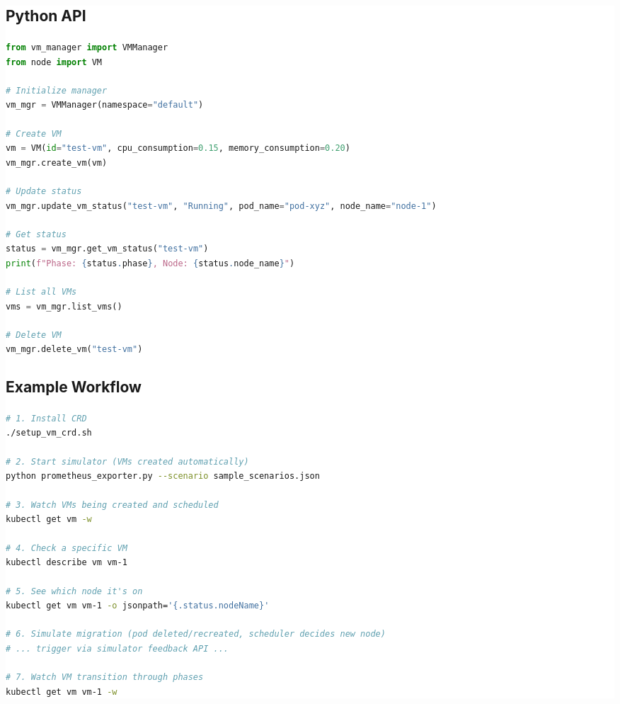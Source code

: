 ## Python API

```python
from vm_manager import VMManager
from node import VM

# Initialize manager
vm_mgr = VMManager(namespace="default")

# Create VM
vm = VM(id="test-vm", cpu_consumption=0.15, memory_consumption=0.20)
vm_mgr.create_vm(vm)

# Update status
vm_mgr.update_vm_status("test-vm", "Running", pod_name="pod-xyz", node_name="node-1")

# Get status
status = vm_mgr.get_vm_status("test-vm")
print(f"Phase: {status.phase}, Node: {status.node_name}")

# List all VMs
vms = vm_mgr.list_vms()

# Delete VM
vm_mgr.delete_vm("test-vm")
```

## Example Workflow

```bash
# 1. Install CRD
./setup_vm_crd.sh

# 2. Start simulator (VMs created automatically)
python prometheus_exporter.py --scenario sample_scenarios.json

# 3. Watch VMs being created and scheduled
kubectl get vm -w

# 4. Check a specific VM
kubectl describe vm vm-1

# 5. See which node it's on
kubectl get vm vm-1 -o jsonpath='{.status.nodeName}'

# 6. Simulate migration (pod deleted/recreated, scheduler decides new node)
# ... trigger via simulator feedback API ...

# 7. Watch VM transition through phases
kubectl get vm vm-1 -w
```
